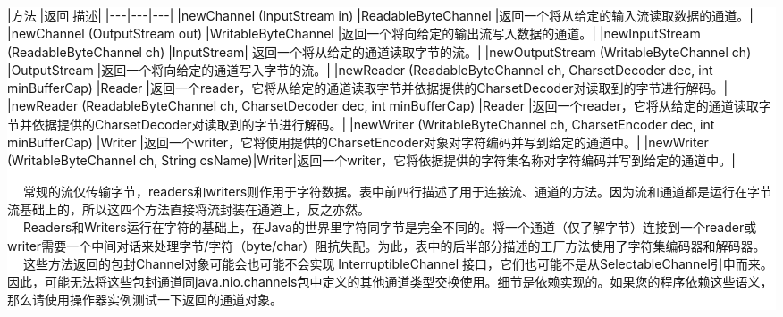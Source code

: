 |方法	|返回	描述|
|---|---|---|
|newChannel (InputStream in)	|ReadableByteChannel	|返回一个将从给定的输入流读取数据的通道。|
|newChannel (OutputStream out)	|WritableByteChannel	|返回一个将向给定的输出流写入数据的通道。|
|newInputStream (ReadableByteChannel ch)	|InputStream|	返回一个将从给定的通道读取字节的流。|
|newOutputStream (WritableByteChannel ch)	|OutputStream	|返回一个将向给定的通道写入字节的流。|
|newReader (ReadableByteChannel ch, CharsetDecoder dec, int minBufferCap)	|Reader	|返回一个reader，它将从给定的通道读取字节并依据提供的CharsetDecoder对读取到的字节进行解码。|
|newReader (ReadableByteChannel ch, CharsetDecoder dec, int minBufferCap)	|Reader	|返回一个reader，它将从给定的通道读取字节并依据提供的CharsetDecoder对读取到的字节进行解码。|
|newWriter (WritableByteChannel ch, CharsetEncoder dec, int minBufferCap)	|Writer	|返回一个writer，它将使用提供的CharsetEncoder对象对字符编码并写到给定的通道中。|
|newWriter (WritableByteChannel ch, String csName)|Writer|返回一个writer，它将依据提供的字符集名称对字符编码并写到给定的通道中。|  

&emsp; 常规的流仅传输字节，readers和writers则作用于字符数据。表中前四行描述了用于连接流、通道的方法。因为流和通道都是运行在字节流基础上的，所以这四个方法直接将流封装在通道上，反之亦然。  
&emsp; Readers和Writers运行在字符的基础上，在Java的世界里字符同字节是完全不同的。将一个通道（仅了解字节）连接到一个reader或writer需要一个中间对话来处理字节/字符（byte/char）阻抗失配。为此，表中的后半部分描述的工厂方法使用了字符集编码器和解码器。  
&emsp; 这些方法返回的包封Channel对象可能会也可能不会实现 InterruptibleChannel 接口，它们也可能不是从SelectableChannel引申而来。因此，可能无法将这些包封通道同java.nio.channels包中定义的其他通道类型交换使用。细节是依赖实现的。如果您的程序依赖这些语义，那么请使用操作器实例测试一下返回的通道对象。  
